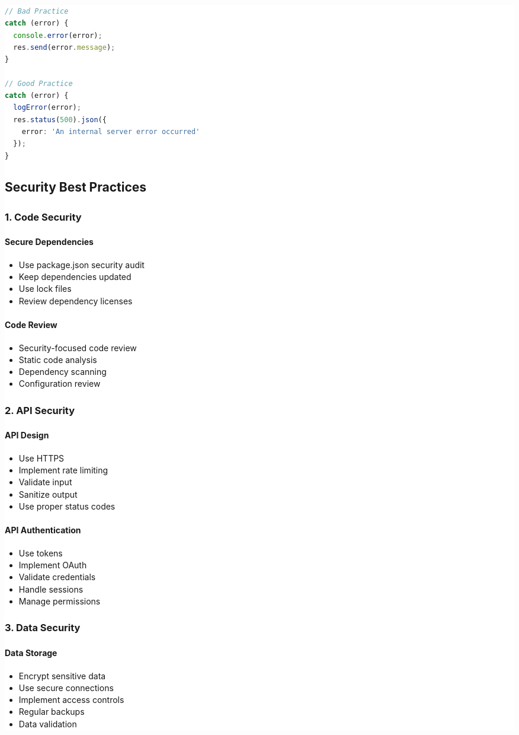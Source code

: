 ```typescript
// Bad Practice
catch (error) {
  console.error(error);
  res.send(error.message);
}

// Good Practice
catch (error) {
  logError(error);
  res.status(500).json({
    error: 'An internal server error occurred'
  });
}
```

## Security Best Practices

### 1. Code Security

#### Secure Dependencies
- Use package.json security audit
- Keep dependencies updated
- Use lock files
- Review dependency licenses

#### Code Review
- Security-focused code review
- Static code analysis
- Dependency scanning
- Configuration review

### 2. API Security

#### API Design
- Use HTTPS
- Implement rate limiting
- Validate input
- Sanitize output
- Use proper status codes

#### API Authentication
- Use tokens
- Implement OAuth
- Validate credentials
- Handle sessions
- Manage permissions

### 3. Data Security

#### Data Storage
- Encrypt sensitive data
- Use secure connections
- Implement access controls
- Regular backups
- Data validation
